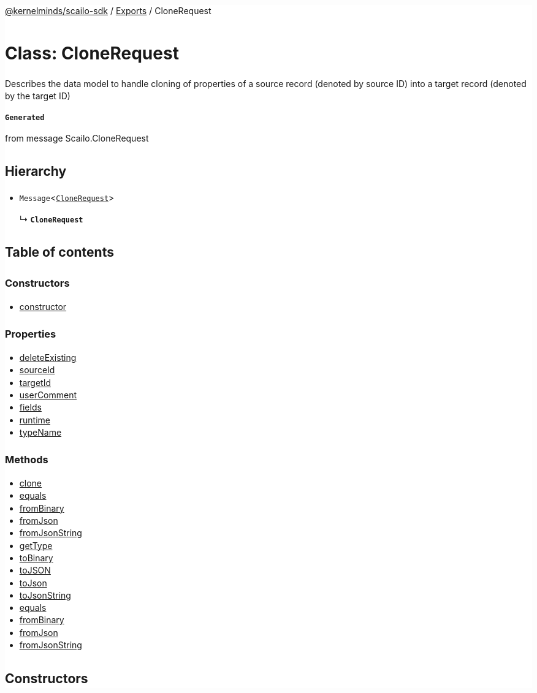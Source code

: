 [@kernelminds/scailo-sdk](../README.md) / [Exports](../modules.md) / CloneRequest

# Class: CloneRequest

Describes the data model to handle cloning of properties of a source record (denoted by source ID) into a target record (denoted by the target ID)

**`Generated`**

from message Scailo.CloneRequest

## Hierarchy

- `Message`\<[`CloneRequest`](CloneRequest.md)\>

  ↳ **`CloneRequest`**

## Table of contents

### Constructors

- [constructor](CloneRequest.md#constructor)

### Properties

- [deleteExisting](CloneRequest.md#deleteexisting)
- [sourceId](CloneRequest.md#sourceid)
- [targetId](CloneRequest.md#targetid)
- [userComment](CloneRequest.md#usercomment)
- [fields](CloneRequest.md#fields)
- [runtime](CloneRequest.md#runtime)
- [typeName](CloneRequest.md#typename)

### Methods

- [clone](CloneRequest.md#clone)
- [equals](CloneRequest.md#equals)
- [fromBinary](CloneRequest.md#frombinary)
- [fromJson](CloneRequest.md#fromjson)
- [fromJsonString](CloneRequest.md#fromjsonstring)
- [getType](CloneRequest.md#gettype)
- [toBinary](CloneRequest.md#tobinary)
- [toJSON](CloneRequest.md#tojson)
- [toJson](CloneRequest.md#tojson-1)
- [toJsonString](CloneRequest.md#tojsonstring)
- [equals](CloneRequest.md#equals-1)
- [fromBinary](CloneRequest.md#frombinary-1)
- [fromJson](CloneRequest.md#fromjson-1)
- [fromJsonString](CloneRequest.md#fromjsonstring-1)

## Constructors
